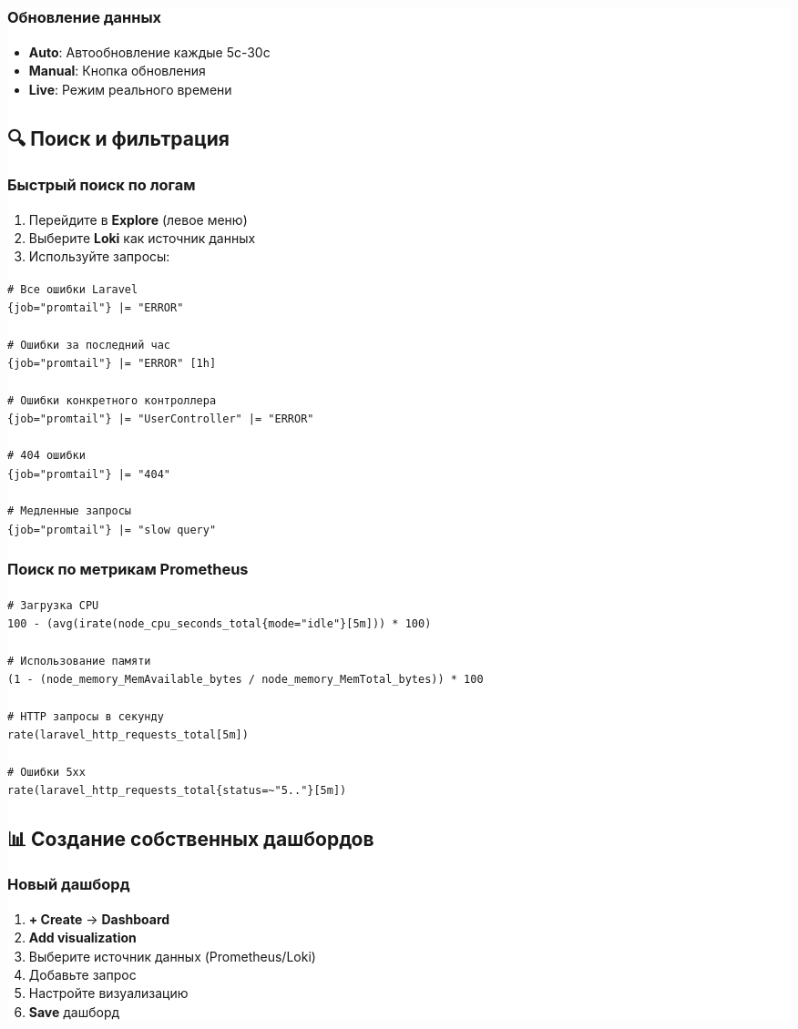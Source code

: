 ### Обновление данных
- **Auto**: Автообновление каждые 5с-30с
- **Manual**: Кнопка обновления
- **Live**: Режим реального времени

## 🔍 Поиск и фильтрация

### Быстрый поиск по логам
1. Перейдите в **Explore** (левое меню)
2. Выберите **Loki** как источник данных
3. Используйте запросы:

```logql
# Все ошибки Laravel
{job="promtail"} |= "ERROR"

# Ошибки за последний час
{job="promtail"} |= "ERROR" [1h]

# Ошибки конкретного контроллера
{job="promtail"} |= "UserController" |= "ERROR"

# 404 ошибки
{job="promtail"} |= "404"

# Медленные запросы
{job="promtail"} |= "slow query"
```

### Поиск по метрикам Prometheus
```promql
# Загрузка CPU
100 - (avg(irate(node_cpu_seconds_total{mode="idle"}[5m])) * 100)

# Использование памяти
(1 - (node_memory_MemAvailable_bytes / node_memory_MemTotal_bytes)) * 100

# HTTP запросы в секунду
rate(laravel_http_requests_total[5m])

# Ошибки 5xx
rate(laravel_http_requests_total{status=~"5.."}[5m])
```

## 📊 Создание собственных дашбордов

### Новый дашборд
1. **+ Create** → **Dashboard**
2. **Add visualization**
3. Выберите источник данных (Prometheus/Loki)
4. Добавьте запрос
5. Настройте визуализацию
6. **Save** дашборд
